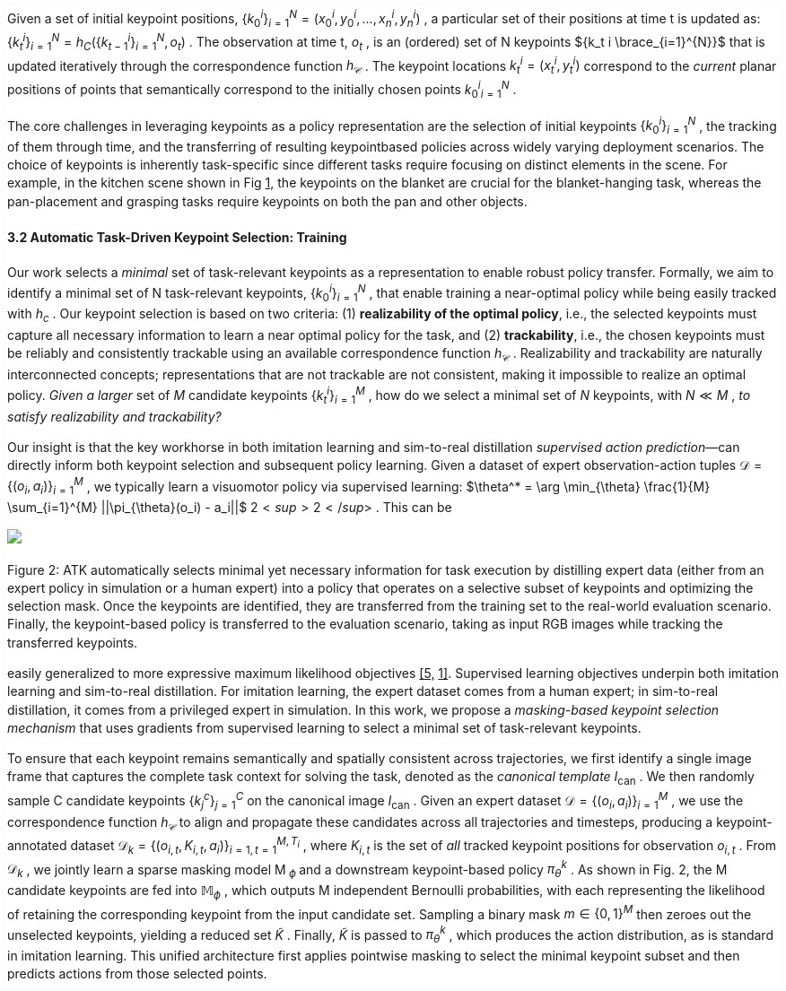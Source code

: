 Given a set of initial keypoint positions,  $\{k_0^i\}_{i=1}^N = (x_0^i, y_0^i, ..., x_n^i, y_n^i)$ , a particular set of their positions at time t is updated as:  $\{k_t^i\}_{i=1}^N = h_C(\{k_{t-1}^i\}_{i=1}^N, o_t)$ . The observation at time t,  $o_t$ , is an (ordered) set of N keypoints  ${k_t i \brace_{i=1}^{N}}$  that is updated iteratively through the correspondence function  $h_{\mathcal{C}}$ . The keypoint locations  $k_t^i = (x_t^i, y_t^i)$  correspond to the *current* planar positions of points that semantically correspond to the initially chosen points  ${k_0^i}_{i=1}^N$ .

The core challenges in leveraging keypoints as a policy representation are the selection of initial keypoints  $\{k_0^i\}_{i=1}^N$ , the tracking of them through time, and the transferring of resulting keypointbased policies across widely varying deployment scenarios. The choice of keypoints is inherently task-specific since different tasks require focusing on distinct elements in the scene. For example, in the kitchen scene shown in Fig [1,](#page-1-0) the keypoints on the blanket are crucial for the blanket-hanging task, whereas the pan-placement and grasping tasks require keypoints on both the pan and other objects.

#### 3.2 Automatic Task-Driven Keypoint Selection: Training

Our work selects a *minimal* set of task-relevant keypoints as a representation to enable robust policy transfer. Formally, we aim to identify a minimal set of N task-relevant keypoints,  $\{k_0^i\}_{i=1}^N$ , that enable training a near-optimal policy while being easily tracked with  $h_c$ . Our keypoint selection is based on two criteria: (1) **realizability of the optimal policy**, i.e., the selected keypoints must capture all necessary information to learn a near optimal policy for the task, and (2) **trackability**, i.e., the chosen keypoints must be reliably and consistently trackable using an available correspondence function  $h_{\mathcal{C}}$ . Realizability and trackability are naturally interconnected concepts; representations that are not trackable are not consistent, making it impossible to realize an optimal policy. *Given a larger* set of  $M$  candidate keypoints  $\{k_t^i\}_{i=1}^M$ , how do we select a minimal set of  $N$  keypoints, with  $N \ll M$ , *to satisfy realizability and trackability?*

Our insight is that the key workhorse in both imitation learning and sim-to-real distillation *supervised action prediction*—can directly inform both keypoint selection and subsequent policy learning. Given a dataset of expert observation-action tuples  $\mathcal{D} = \{(o_i, a_i)\}_{i=1}^M$ , we typically learn a visuomotor policy via supervised learning:  $\theta^* = \arg \min_{\theta} \frac{1}{M} \sum_{i=1}^{M} ||\pi_{\theta}(o_i) - a_i||$  $2<sup>2</sup>$ . This can be

<span id="page-4-0"></span>![](_page_4_Figure_0.jpeg)

Figure 2: ATK automatically selects minimal yet necessary information for task execution by distilling expert data (either from an expert policy in simulation or a human expert) into a policy that operates on a selective subset of keypoints and optimizing the selection mask. Once the keypoints are identified, they are transferred from the training set to the real-world evaluation scenario. Finally, the keypoint-based policy is transferred to the evaluation scenario, taking as input RGB images while tracking the transferred keypoints.

easily generalized to more expressive maximum likelihood objectives [\[5,](#page-10-0) [1\]](#page-10-0). Supervised learning objectives underpin both imitation learning and sim-to-real distillation. For imitation learning, the expert dataset comes from a human expert; in sim-to-real distillation, it comes from a privileged expert in simulation. In this work, we propose a *masking-based keypoint selection mechanism* that uses gradients from supervised learning to select a minimal set of task-relevant keypoints.

To ensure that each keypoint remains semantically and spatially consistent across trajectories, we first identify a single image frame that captures the complete task context for solving the task, denoted as the *canonical template*  $I_{\text{can}}$ . We then randomly sample C candidate keypoints  $\{k_j^c\}_{j=1}^C$  on the canonical image  $I_{\text{can}}$ . Given an expert dataset  $\mathcal{D} = \{(o_i, a_i)\}_{i=1}^M$ , we use the correspondence function  $h_{\mathcal{C}}$  to align and propagate these candidates across all trajectories and timesteps, producing a keypoint-annotated dataset  $\mathcal{D}_k = \{(o_{i,t}, K_{i,t}, a_i)\}_{i=1,t=1}^{M,T_i}$ , where  $K_{i,t}$  is the set of *all* tracked keypoint positions for observation  $o_{i,t}$ . From  $\mathcal{D}_k$ , we jointly learn a sparse masking model M<sub> $\phi$ </sub> and a downstream keypoint-based policy  $\pi^k_{\theta}$ . As shown in Fig. 2, the M candidate keypoints are fed into  $\mathbb{M}_{\phi}$ , which outputs M independent Bernoulli probabilities, with each representing the likelihood of retaining the corresponding keypoint from the input candidate set. Sampling a binary mask  $m \in \{0,1\}^M$  then zeroes out the unselected keypoints, yielding a reduced set  $\widetilde{K}$ . Finally,  $\widetilde{K}$  is passed to  $\pi_\theta^k$ , which produces the action distribution, as is standard in imitation learning. This unified architecture first applies pointwise masking to select the minimal keypoint subset and then predicts actions from those selected points.